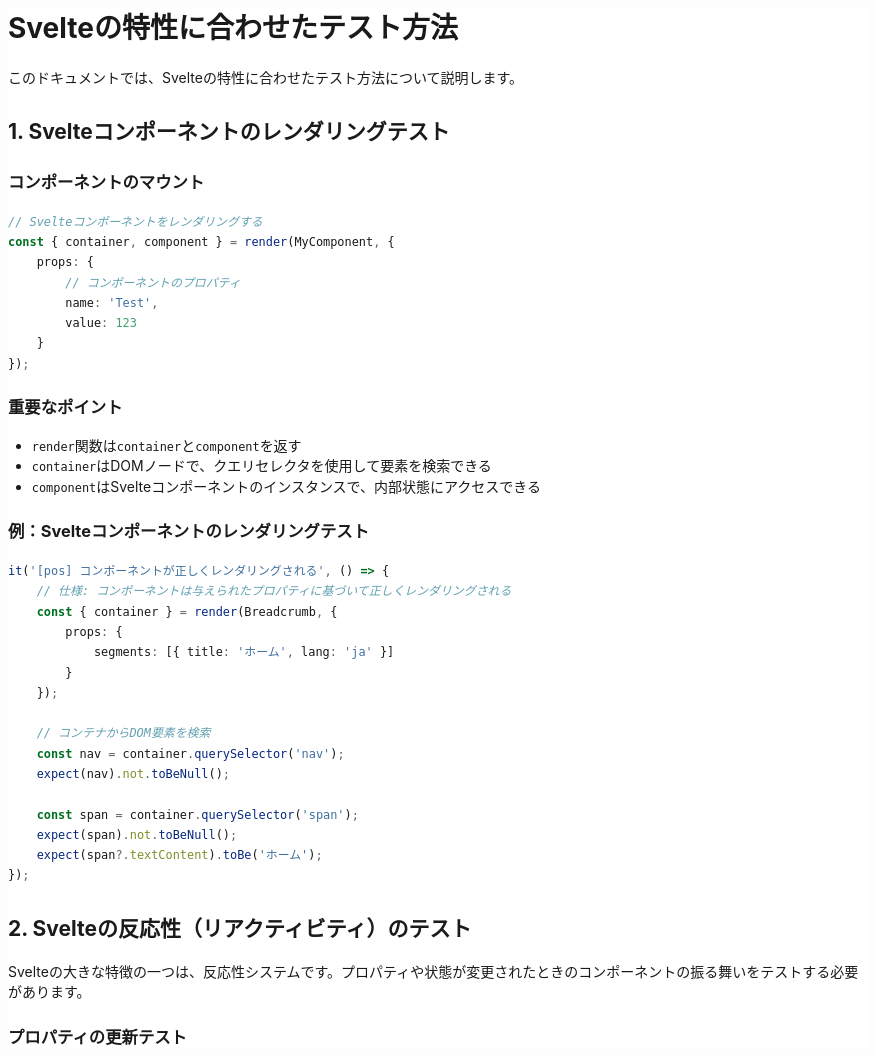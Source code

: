 # Svelteの特性に合わせたテスト方法

このドキュメントでは、Svelteの特性に合わせたテスト方法について説明します。

## 1. Svelteコンポーネントのレンダリングテスト

### コンポーネントのマウント

```typescript
// Svelteコンポーネントをレンダリングする
const { container, component } = render(MyComponent, {
	props: {
		// コンポーネントのプロパティ
		name: 'Test',
		value: 123
	}
});
```

### 重要なポイント

- `render`関数は`container`と`component`を返す
- `container`はDOMノードで、クエリセレクタを使用して要素を検索できる
- `component`はSvelteコンポーネントのインスタンスで、内部状態にアクセスできる

### 例：Svelteコンポーネントのレンダリングテスト

```typescript
it('[pos] コンポーネントが正しくレンダリングされる', () => {
	// 仕様: コンポーネントは与えられたプロパティに基づいて正しくレンダリングされる
	const { container } = render(Breadcrumb, {
		props: {
			segments: [{ title: 'ホーム', lang: 'ja' }]
		}
	});

	// コンテナからDOM要素を検索
	const nav = container.querySelector('nav');
	expect(nav).not.toBeNull();

	const span = container.querySelector('span');
	expect(span).not.toBeNull();
	expect(span?.textContent).toBe('ホーム');
});
```

## 2. Svelteの反応性（リアクティビティ）のテスト

Svelteの大きな特徴の一つは、反応性システムです。プロパティや状態が変更されたときのコンポーネントの振る舞いをテストする必要があります。

### プロパティの更新テスト
